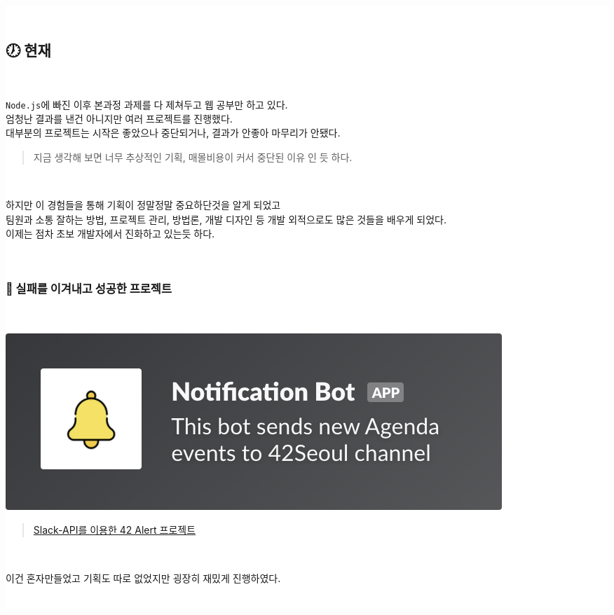 <br/>

## 🕖 현재

<br/>

`Node.js`에 빠진 이후 본과정 과제를 다 제쳐두고 웹 공부만 하고 있다.<br/>
엄청난 결과를 낸건 아니지만 여러 프로젝트를 진행했다.<br/>
대부분의 프로젝트는 시작은 좋았으나 중단되거나, 결과가 안좋아 마무리가 안됐다.<br/>

> 지금 생각해 보면 너무 추상적인 기획, 매몰비용이 커서 중단된 이유 인 듯 하다.

<br/>

하지만 이 경험들을 통해 기획이 정말정말 중요하단것을 알게 되었고<br/>
팀원과 소통 잘하는 방법, 프로젝트 관리, 방법론, 개발 디자인 등 개발 외적으로도 많은 것들을 배우게 되었다.<br/>
이제는 점차 초보 개발자에서 진화하고 있는듯 하다.<br/>

<br/>

### 🥳 실패를 이겨내고 성공한 프로젝트

<br/>

![42alert.png](./42alert.png)

> [Slack-API를 이용한 42 Alert 프로젝트](https://seongsu.me/42alert-retrospective)

<br/>

이건 혼자만들었고 기획도 따로 없었지만 굉장히 재밌게 진행하였다.<br/>

<br/>
